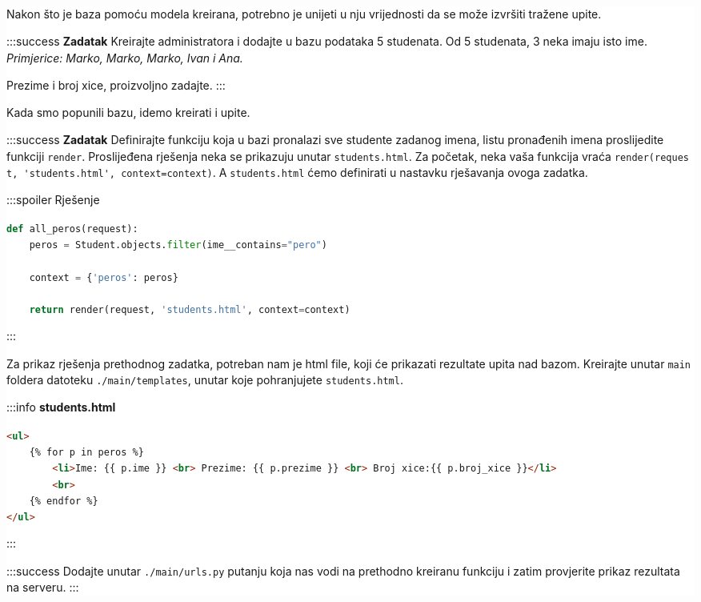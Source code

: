 Nakon što je baza pomoću modela kreirana, potrebno je unijeti u nju vrijednosti da se može izvršiti tražene upite.

:::success
**Zadatak**
Kreirajte administratora i dodajte u bazu podataka 5 studenata. Od 5 studenata, 3 neka imaju isto ime. 
*Primjerice: Marko, Marko, Marko, Ivan i Ana.*

Prezime i broj xice, proizvoljno zadajte.
:::



Kada smo popunili bazu, idemo kreirati i upite.



:::success
**Zadatak**
Definirajte funkciju koja u bazi pronalazi sve studente zadanog imena, listu pronađenih imena proslijedite funkciji `render`. Proslijeđena rješenja neka se prikazuju unutar `students.html`. 
Za početak, neka vaša funkcija vraća `render(request, 'students.html', context=context)`. A `students.html` ćemo definirati u nastavku rješavanja ovoga zadatka.


:::spoiler Rješenje
```python
def all_peros(request):
    peros = Student.objects.filter(ime__contains="pero")
    
    context = {'peros': peros}

    return render(request, 'students.html', context=context)
```
:::

Za prikaz rješenja prethodnog zadatka, potreban nam je html file, koji će prikazati rezultate upita nad bazom.
Kreirajte unutar `main` foldera datoteku `./main/templates`, unutar koje pohranjujete `students.html`.

:::info
**students.html**
```html
<ul>
    {% for p in peros %}
        <li>Ime: {{ p.ime }} <br> Prezime: {{ p.prezime }} <br> Broj xice:{{ p.broj_xice }}</li>
        <br>
    {% endfor %}
</ul>
```
:::

:::success
Dodajte unutar `./main/urls.py` putanju koja nas vodi na prethodno kreiranu funkciju i zatim provjerite prikaz rezultata na serveru.
:::
